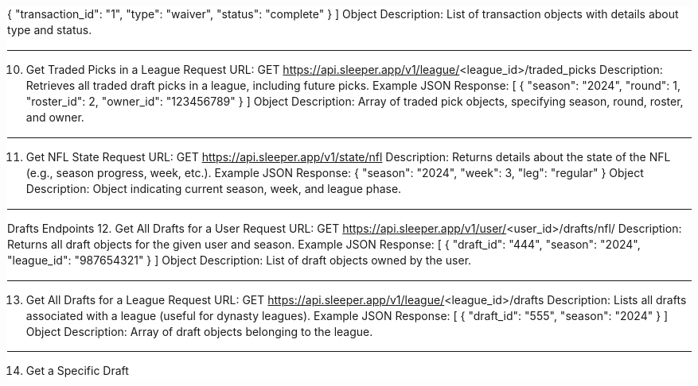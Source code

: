   {
    "transaction_id": "1",
    "type": "waiver",
    "status": "complete"
  }
]
Object Description: List of transaction objects with details about type and status. 
________________________________________
10. Get Traded Picks in a League
Request URL: 
GET https://api.sleeper.app/v1/league/<league_id>/traded_picks
Description: Retrieves all traded draft picks in a league, including future picks. Example JSON Response: 
[
  {
    "season": "2024",
    "round": 1,
    "roster_id": 2,
    "owner_id": "123456789"
  }
]
Object Description: Array of traded pick objects, specifying season, round, roster, and owner. 
________________________________________
11. Get NFL State
Request URL: 
GET https://api.sleeper.app/v1/state/nfl
Description: Returns details about the state of the NFL (e.g., season progress, week, etc.). Example JSON Response: 
{
  "season": "2024",
  "week": 3,
  "leg": "regular"
}
Object Description: Object indicating current season, week, and league phase. 
________________________________________
Drafts Endpoints
12. Get All Drafts for a User
Request URL: 
GET https://api.sleeper.app/v1/user/<user_id>/drafts/nfl/<season>
Description: Returns all draft objects for the given user and season. Example JSON Response: 
[
  {
    "draft_id": "444",
    "season": "2024",
    "league_id": "987654321"
  }
]
Object Description: List of draft objects owned by the user. 
________________________________________
13. Get All Drafts for a League
Request URL: 
GET https://api.sleeper.app/v1/league/<league_id>/drafts
Description: Lists all drafts associated with a league (useful for dynasty leagues). Example JSON Response: 
[
  {
    "draft_id": "555",
    "season": "2024"
  }
]
Object Description: Array of draft objects belonging to the league. 
________________________________________
14. Get a Specific Draft